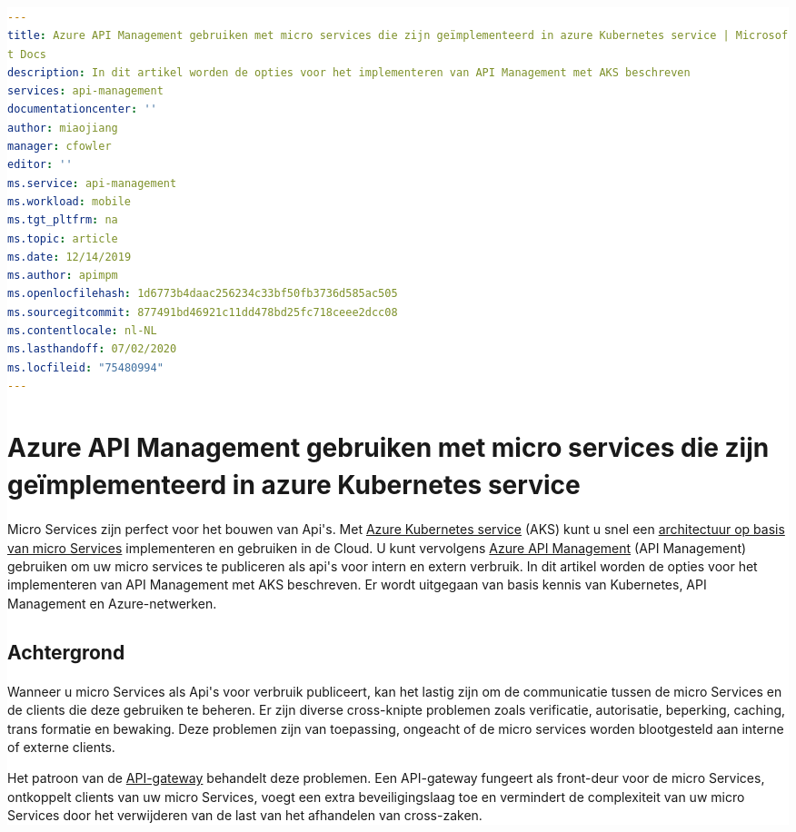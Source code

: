 ```yaml
---
title: Azure API Management gebruiken met micro services die zijn geïmplementeerd in azure Kubernetes service | Microsoft Docs
description: In dit artikel worden de opties voor het implementeren van API Management met AKS beschreven
services: api-management
documentationcenter: ''
author: miaojiang
manager: cfowler
editor: ''
ms.service: api-management
ms.workload: mobile
ms.tgt_pltfrm: na
ms.topic: article
ms.date: 12/14/2019
ms.author: apimpm
ms.openlocfilehash: 1d6773b4daac256234c33bf50fb3736d585ac505
ms.sourcegitcommit: 877491bd46921c11dd478bd25fc718ceee2dcc08
ms.contentlocale: nl-NL
ms.lasthandoff: 07/02/2020
ms.locfileid: "75480994"
---
```

# <a name="use-azure-api-management-with-microservices-deployed-in-azure-kubernetes-service"></a>Azure API Management gebruiken met micro services die zijn geïmplementeerd in azure Kubernetes service

Micro Services zijn perfect voor het bouwen van Api's. Met [Azure Kubernetes service](https://azure.microsoft.com/services/kubernetes-service/) (AKS) kunt u snel een [architectuur op basis van micro Services](https://docs.microsoft.com/azure/architecture/guide/architecture-styles/microservices) implementeren en gebruiken in de Cloud. U kunt vervolgens [Azure API Management](https://aka.ms/apimrocks) (API Management) gebruiken om uw micro services te publiceren als api's voor intern en extern verbruik. In dit artikel worden de opties voor het implementeren van API Management met AKS beschreven. Er wordt uitgegaan van basis kennis van Kubernetes, API Management en Azure-netwerken. 

## <a name="background"></a>Achtergrond

Wanneer u micro Services als Api's voor verbruik publiceert, kan het lastig zijn om de communicatie tussen de micro Services en de clients die deze gebruiken te beheren. Er zijn diverse cross-knipte problemen zoals verificatie, autorisatie, beperking, caching, trans formatie en bewaking. Deze problemen zijn van toepassing, ongeacht of de micro services worden blootgesteld aan interne of externe clients. 

Het patroon van de [API-gateway](https://docs.microsoft.com/dotnet/architecture/microservices/architect-microservice-container-applications/direct-client-to-microservice-communication-versus-the-api-gateway-pattern) behandelt deze problemen. Een API-gateway fungeert als front-deur voor de micro Services, ontkoppelt clients van uw micro Services, voegt een extra beveiligingslaag toe en vermindert de complexiteit van uw micro Services door het verwijderen van de last van het afhandelen van cross-zaken. 
